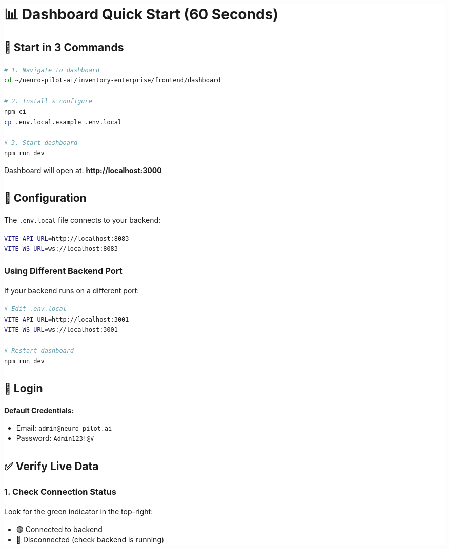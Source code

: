 # 📊 Dashboard Quick Start (60 Seconds)

## 🚀 Start in 3 Commands

```bash
# 1. Navigate to dashboard
cd ~/neuro-pilot-ai/inventory-enterprise/frontend/dashboard

# 2. Install & configure
npm ci
cp .env.local.example .env.local

# 3. Start dashboard
npm run dev
```

Dashboard will open at: **http://localhost:3000**

## 🔧 Configuration

The `.env.local` file connects to your backend:

```bash
VITE_API_URL=http://localhost:8083
VITE_WS_URL=ws://localhost:8083
```

### Using Different Backend Port

If your backend runs on a different port:

```bash
# Edit .env.local
VITE_API_URL=http://localhost:3001
VITE_WS_URL=ws://localhost:3001

# Restart dashboard
npm run dev
```

## 🔐 Login

**Default Credentials:**
- Email: `admin@neuro-pilot.ai`
- Password: `Admin123!@#`

## ✅ Verify Live Data

### 1. Check Connection Status

Look for the green indicator in the top-right:
- 🟢 Connected to backend
- 🔴 Disconnected (check backend is running)
